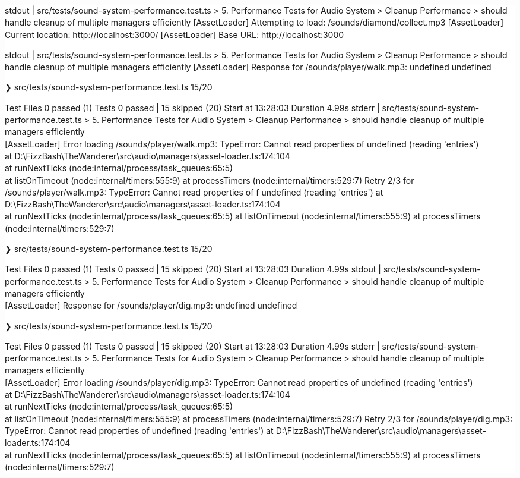 stdout | src/tests/sound-system-performance.test.ts > 5. Performance Tests 
 for Audio System > Cleanup Performance > should handle cleanup of multiple 
 managers efficiently
[AssetLoader] Attempting to load: /sounds/diamond/collect.mp3
[AssetLoader] Current location: http://localhost:3000/
[AssetLoader] Base URL: http://localhost:3000

stdout | src/tests/sound-system-performance.test.ts > 5. Performance Tests 
 for Audio System > Cleanup Performance > should handle cleanup of multiple 
 managers efficiently
[AssetLoader] Response for /sounds/player/walk.mp3: undefined undefined    


 ❯ src/tests/sound-system-performance.test.ts 15/20

 Test Files 0 passed (1)
      Tests 0 passed | 15 skipped (20)
   Start at 13:28:03
   Duration 4.99s
stderr | src/tests/sound-system-performance.test.ts > 5. Performance Tests for Audio System > Cleanup Performance > should handle cleanup of multiple managers efficiently                                                       
[AssetLoader] Error loading /sounds/player/walk.mp3: TypeError: Cannot read properties of undefined (reading 'entries')                               
    at D:\FizzBash\TheWanderer\src\audio\managers\asset-loader.ts:174:104  
    at runNextTicks (node:internal/process/task_queues:65:5)               
    at listOnTimeout (node:internal/timers:555:9)
    at processTimers (node:internal/timers:529:7)
Retry 2/3 for /sounds/player/walk.mp3: TypeError: Cannot read properties of
f undefined (reading 'entries')
    at D:\FizzBash\TheWanderer\src\audio\managers\asset-loader.ts:174:104  
    at runNextTicks (node:internal/process/task_queues:65:5)
    at listOnTimeout (node:internal/timers:555:9)
    at processTimers (node:internal/timers:529:7)


 ❯ src/tests/sound-system-performance.test.ts 15/20

 Test Files 0 passed (1)
      Tests 0 passed | 15 skipped (20)
   Start at 13:28:03
   Duration 4.99s
stdout | src/tests/sound-system-performance.test.ts > 5. Performance Tests for Audio System > Cleanup Performance > should handle cleanup of multiple managers efficiently                                                       
[AssetLoader] Response for /sounds/player/dig.mp3: undefined undefined     
                                                                           
                                                                           
 ❯ src/tests/sound-system-performance.test.ts 15/20                        

 Test Files 0 passed (1)
      Tests 0 passed | 15 skipped (20)
   Start at 13:28:03
   Duration 4.99s
stderr | src/tests/sound-system-performance.test.ts > 5. Performance Tests for Audio System > Cleanup Performance > should handle cleanup of multiple managers efficiently                                                       
[AssetLoader] Error loading /sounds/player/dig.mp3: TypeError: Cannot read properties of undefined (reading 'entries')                                
    at D:\FizzBash\TheWanderer\src\audio\managers\asset-loader.ts:174:104  
    at runNextTicks (node:internal/process/task_queues:65:5)               
    at listOnTimeout (node:internal/timers:555:9)
    at processTimers (node:internal/timers:529:7)
Retry 2/3 for /sounds/player/dig.mp3: TypeError: Cannot read properties of 
 undefined (reading 'entries')
    at D:\FizzBash\TheWanderer\src\audio\managers\asset-loader.ts:174:104  
    at runNextTicks (node:internal/process/task_queues:65:5)
    at listOnTimeout (node:internal/timers:555:9)
    at processTimers (node:internal/timers:529:7)
